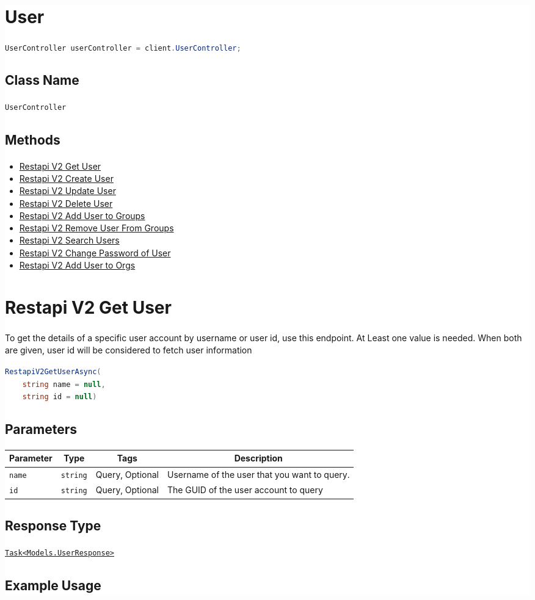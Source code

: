 # User

```csharp
UserController userController = client.UserController;
```

## Class Name

`UserController`

## Methods

* [Restapi V2 Get User](../../doc/controllers/user.md#restapi-v2-get-user)
* [Restapi V2 Create User](../../doc/controllers/user.md#restapi-v2-create-user)
* [Restapi V2 Update User](../../doc/controllers/user.md#restapi-v2-update-user)
* [Restapi V2 Delete User](../../doc/controllers/user.md#restapi-v2-delete-user)
* [Restapi V2 Add User to Groups](../../doc/controllers/user.md#restapi-v2-add-user-to-groups)
* [Restapi V2 Remove User From Groups](../../doc/controllers/user.md#restapi-v2-remove-user-from-groups)
* [Restapi V2 Search Users](../../doc/controllers/user.md#restapi-v2-search-users)
* [Restapi V2 Change Password of User](../../doc/controllers/user.md#restapi-v2-change-password-of-user)
* [Restapi V2 Add User to Orgs](../../doc/controllers/user.md#restapi-v2-add-user-to-orgs)


# Restapi V2 Get User

To get the details of a specific user account by username or user id, use this endpoint. At Least one value is needed.  When both are given, user id will be considered to fetch user information

```csharp
RestapiV2GetUserAsync(
    string name = null,
    string id = null)
```

## Parameters

| Parameter | Type | Tags | Description |
|  --- | --- | --- | --- |
| `name` | `string` | Query, Optional | Username of the user that you want to query. |
| `id` | `string` | Query, Optional | The GUID of the user account to query |

## Response Type

[`Task<Models.UserResponse>`](../../doc/models/user-response.md)

## Example Usage
